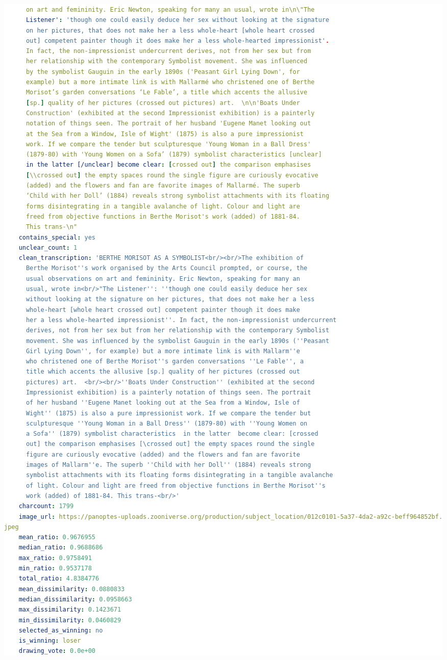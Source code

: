 ```yaml
      on art and femininity. Eric Newton, speaking for many an usual, wrote in\n\"The
      Listener': 'though one could easily deduce her sex without looking at the signature
      on her pictures, that does not make her a less whole-heart [whole heart crossed
      out] competent painter though it does make her a less whole-hearted impressionist'.
      In fact, the non-impressionist undercurrent derives, not from her sex but from
      her relationship with the contemporary Symbolist movement. She was influenced
      by the symbolist Gauguin in the early 1890s ('Peasant Girl Lying Down', for
      example) but a more intimate link is with Mallarmé who christened one of Berthe
      Morisot’s garden conversations ‘Le Fable’, a title which accents the allusive
      [sp.] quality of her pictures (crossed out pictures) art.  \n\n'Boats Under
      Construction' (exhibited at the second Impressionist exhibition) is a painterly
      notation of things seen. The portrait of her husband 'Eugene Manet looking out
      at the Sea from a Window, Isle of Wight' (1875) is also a pure impressionist
      work. If we compare the tender but sculpturesque 'Young Woman in a Ball Dress'
      (1879-80) with 'Young Women on a Sofa’ (1879) symbolist characteristics [unclear]
      in the latter [/unclear] become clear: [crossed out] the comparison emphasises
      [\\crossed out] the empty spaces round the single figure are curiously evocative
      (added) and the flowers and fan are favorite images of Mallarmé. The superb
      ‘Child with her Doll’ (1884) reveals strong symbolist attachments with its floating
      forms disintegrating in a tangible avalanche of light. Colour and light are
      freed from objective functions in Berthe Morisot's work (added) of 1881-84.
      This trans-\n"
    contains_special: yes
    unclear_count: 1
    clean_transcription: 'BERTHE MORISOT AS A SYMBOLIST<br/><br/>The exhibition of
      Berthe Morisot''s work organised by the Arts Council prompted, or course, the
      usual observations on art and femininity. Eric Newton, speaking for many an
      usual, wrote in<br/>"The Listener'': ''though one could easily deduce her sex
      without looking at the signature on her pictures, that does not make her a less
      whole-heart [whole heart crossed out] competent painter though it does make
      her a less whole-hearted impressionist''. In fact, the non-impressionist undercurrent
      derives, not from her sex but from her relationship with the contemporary Symbolist
      movement. She was influenced by the symbolist Gauguin in the early 1890s (''Peasant
      Girl Lying Down'', for example) but a more intimate link is with Mallarm''e
      who christened one of Berthe Morisot''s garden conversations ''Le Fable'', a
      title which accents the allusive [sp.] quality of her pictures (crossed out
      pictures) art.  <br/><br/>''Boats Under Construction'' (exhibited at the second
      Impressionist exhibition) is a painterly notation of things seen. The portrait
      of her husband ''Eugene Manet looking out at the Sea from a Window, Isle of
      Wight'' (1875) is also a pure impressionist work. If we compare the tender but
      sculpturesque ''Young Woman in a Ball Dress'' (1879-80) with ''Young Women on
      a Sofa'' (1879) symbolist characteristics  in the latter  become clear: [crossed
      out] the comparison emphasises [\crossed out] the empty spaces round the single
      figure are curiously evocative (added) and the flowers and fan are favorite
      images of Mallarm''e. The superb ''Child with her Doll'' (1884) reveals strong
      symbolist attachments with its floating forms disintegrating in a tangible avalanche
      of light. Colour and light are freed from objective functions in Berthe Morisot''s
      work (added) of 1881-84. This trans-<br/>'
    charcount: 1799
    image_url: https://panoptes-uploads.zooniverse.org/production/subject_location/012c0101-5a37-4da2-a92c-beff964852bf.jpeg
    mean_ratio: 0.9676955
    median_ratio: 0.9688686
    max_ratio: 0.9758491
    min_ratio: 0.9537178
    total_ratio: 4.8384776
    mean_dissimilarity: 0.0880833
    median_dissimilarity: 0.0958663
    max_dissimilarity: 0.1423671
    min_dissimilarity: 0.0460829
    selected_as_winning: no
    is_winning: loser
    drawing_vote: 0.0e+00
```